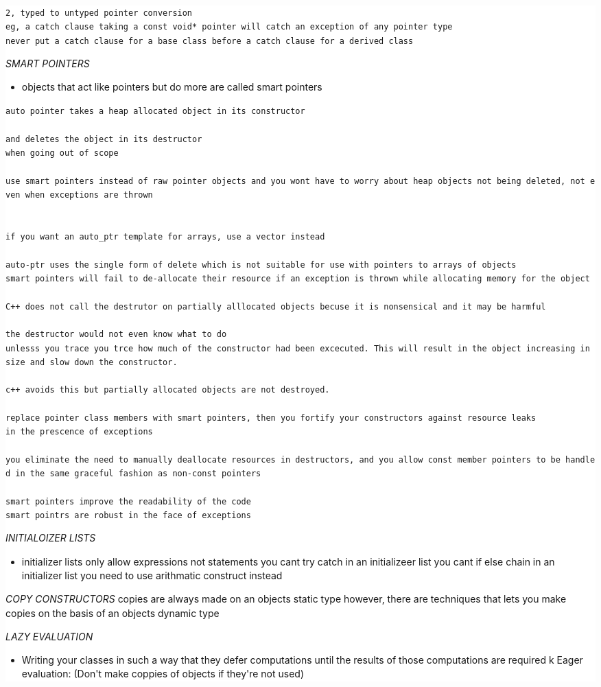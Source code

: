     2, typed to untyped pointer conversion 
    eg, a catch clause taking a const void* pointer will catch an exception of any pointer type
    never put a catch clause for a base class before a catch clause for a derived class 

_SMART POINTERS_

*    objects that act like pointers but do more are called smart pointers 

    auto pointer takes a heap allocated object in its constructor 

    and deletes the object in its destructor 
    when going out of scope 

    use smart pointers instead of raw pointer objects and you wont have to worry about heap objects not being deleted, not even when exceptions are thrown


    if you want an auto_ptr template for arrays, use a vector instead

    auto-ptr uses the single form of delete which is not suitable for use with pointers to arrays of objects 
    smart pointers will fail to de-allocate their resource if an exception is thrown while allocating memory for the object

    C++ does not call the destrutor on partially alllocated objects becuse it is nonsensical and it may be harmful 

    the destructor would not even know what to do 
    unlesss you trace you trce how much of the constructor had been excecuted. This will result in the object increasing in size and slow down the constructor.

    c++ avoids this but partially allocated objects are not destroyed. 

    replace pointer class members with smart pointers, then you fortify your constructors against resource leaks
    in the prescence of exceptions 

    you eliminate the need to manually deallocate resources in destructors, and you allow const member pointers to be handled in the same graceful fashion as non-const pointers 

    smart pointers improve the readability of the code 
    smart pointrs are robust in the face of exceptions

_INITIALOIZER LISTS_

*    initializer lists only allow expressions
    not statements 
    you cant try catch in an initializeer list 
    you cant if else chain in an initializer list you need to use arithmatic construct instead

_COPY CONSTRUCTORS_
copies are always made on an objects static type 
however, there are techniques that lets you make copies on the basis of an objects dynamic type


_LAZY EVALUATION_
*   Writing your classes in such a way that they defer 
    computations until the results of those computations are 
    required 
k
    Eager evaluation: (Don't make coppies of objects 
    if they're not used)
